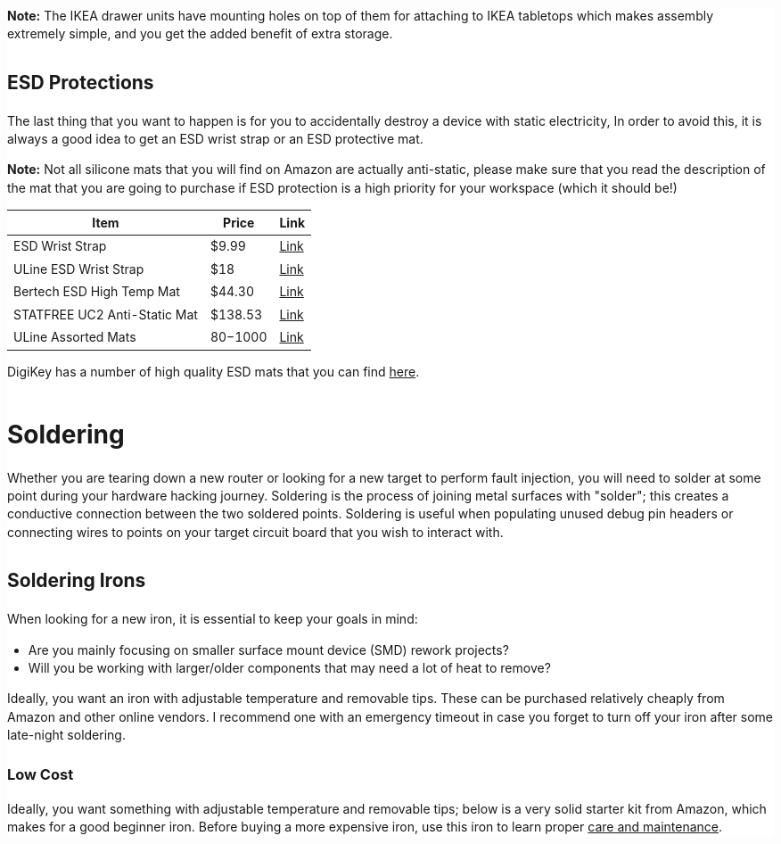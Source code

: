 **Note:** The IKEA drawer units have mounting holes on top of them for attaching to IKEA tabletops which makes assembly extremely simple, and you get the added benefit of extra storage. 

## ESD Protections

The last thing that you want to happen is for you to accidentally destroy a device with static electricity, In order to avoid this, it is always a good idea to get an ESD wrist strap or an ESD protective mat. 

**Note:** Not all silicone mats that you will find on Amazon are actually anti-static, please make sure that you read the description of the mat that you are going to purchase if ESD protection is a high priority for your workspace (which it should be!)

| Item | Price | Link | 
| ---- | ---- | ---- | 
| ESD Wrist Strap | $9.99 | [Link](https://www.amazon.com/Wristband-Bracelet-Grounding-Alligator-Extendable/dp/B08CXQN86W) | 
| ULine ESD Wrist Strap | $18 | [Link](https://www.uline.com/BL_7401/Personal-Grounder-Wrist-Straps?pricode=WF412&AdKeyword=esd%20wrist%20strap&AdMatchtype=e&gclid=Cj0KCQjwsp6pBhCfARIsAD3GZuZYNL2sz4obdahz6QwO6rgeXwXduiviKJO3NHRiewp1jTRAPFhqCKQaAklfEALw_wcB) |
| Bertech ESD High Temp Mat | $44.30 | [Link](https://www.amazon.com/Bertech-Temperature-Rubber-Wrist-Grounding/dp/B01MDO2BGP) | 
| STATFREE UC2 Anti-Static Mat | $138.53 | [Link](https://www.digikey.com/en/products/detail/desco/66322/5822302)
| ULine Assorted Mats | $80-$1000 | [Link](https://www.uline.com/BL_7403/Anti-Static-Table-Mats) | 

DigiKey has a number of high quality ESD mats that you can find [here](https://www.digikey.com/en/products/filter/static-control-esd-clean-room-products/606?utm_adgroup=Static%20Control%20Mats).
# Soldering 

Whether you are tearing down a new router or looking for a new target to perform fault injection, you will need to solder at some point during your hardware hacking journey. Soldering is the process of joining metal surfaces with "solder"; this creates a conductive connection between the two soldered points. Soldering is useful when populating unused debug pin headers or connecting wires to points on your target circuit board that you wish to interact with. 

## Soldering Irons

When looking for a new iron, it is essential to keep your goals in mind:

- Are you mainly focusing on smaller surface mount device (SMD) rework projects?
- Will you be working with larger/older components that may need a lot of heat to remove?

Ideally, you want an iron with adjustable temperature and removable tips. These can be purchased relatively cheaply from Amazon and other online vendors. I recommend one with an emergency timeout in case you forget to turn off your iron after some late-night soldering. 

### Low Cost

Ideally, you want something with adjustable temperature and removable tips; below is a very solid starter kit from Amazon, which makes for a good beginner iron. Before buying a more expensive iron, use this iron to learn proper [care and maintenance](https://forum.digikey.com/t/how-to-clean-tin-and-maintain-soldering-iron-tip).
